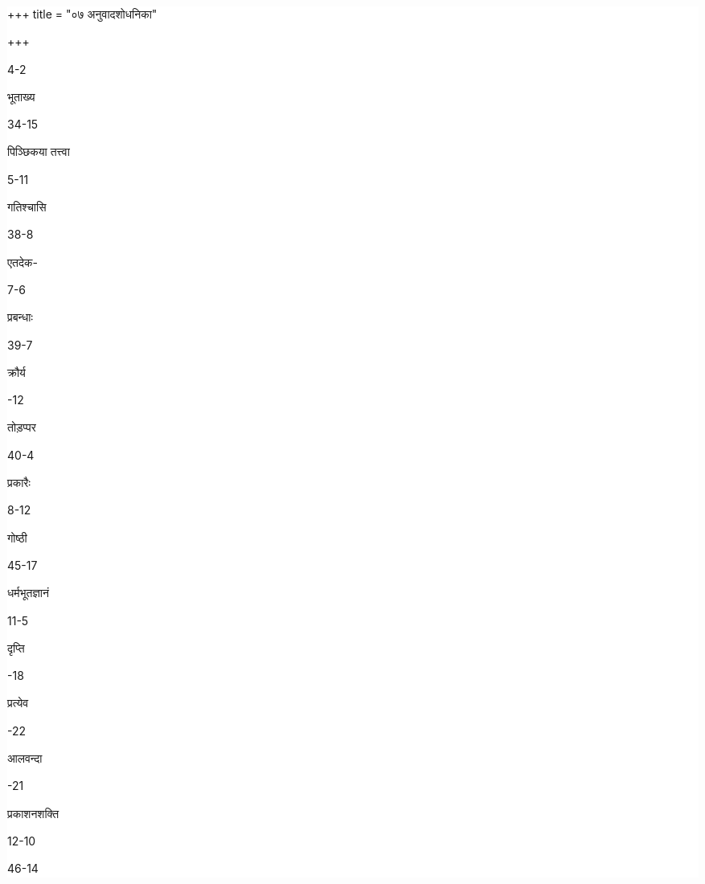 +++
title = "०७ अनुवादशोधनिका"

+++

4-2

भूताख्य

34-15

पिञ्छिकया तत्त्वा

5-11

गतिश्चासि

38-8

एतदेक-

7-6

प्रबन्धाः

39-7

क्रौर्य

-12

तोड़प्पर

40-4

प्रकारैः

8-12

गोष्ठी

45-17

धर्मभूतज्ञानं

11-5

दृप्ति

-18

प्रत्येव

-22

आलवन्दा

-21

प्रकाशनशक्ति

12-10

46-14
